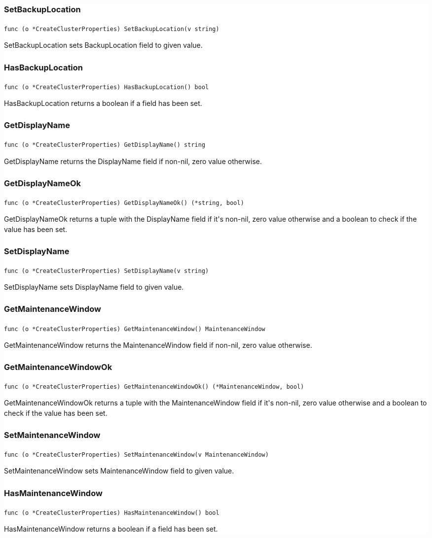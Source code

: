 ### SetBackupLocation

`func (o *CreateClusterProperties) SetBackupLocation(v string)`

SetBackupLocation sets BackupLocation field to given value.

### HasBackupLocation

`func (o *CreateClusterProperties) HasBackupLocation() bool`

HasBackupLocation returns a boolean if a field has been set.

### GetDisplayName

`func (o *CreateClusterProperties) GetDisplayName() string`

GetDisplayName returns the DisplayName field if non-nil, zero value otherwise.

### GetDisplayNameOk

`func (o *CreateClusterProperties) GetDisplayNameOk() (*string, bool)`

GetDisplayNameOk returns a tuple with the DisplayName field if it's non-nil, zero value otherwise
and a boolean to check if the value has been set.

### SetDisplayName

`func (o *CreateClusterProperties) SetDisplayName(v string)`

SetDisplayName sets DisplayName field to given value.


### GetMaintenanceWindow

`func (o *CreateClusterProperties) GetMaintenanceWindow() MaintenanceWindow`

GetMaintenanceWindow returns the MaintenanceWindow field if non-nil, zero value otherwise.

### GetMaintenanceWindowOk

`func (o *CreateClusterProperties) GetMaintenanceWindowOk() (*MaintenanceWindow, bool)`

GetMaintenanceWindowOk returns a tuple with the MaintenanceWindow field if it's non-nil, zero value otherwise
and a boolean to check if the value has been set.

### SetMaintenanceWindow

`func (o *CreateClusterProperties) SetMaintenanceWindow(v MaintenanceWindow)`

SetMaintenanceWindow sets MaintenanceWindow field to given value.

### HasMaintenanceWindow

`func (o *CreateClusterProperties) HasMaintenanceWindow() bool`

HasMaintenanceWindow returns a boolean if a field has been set.
